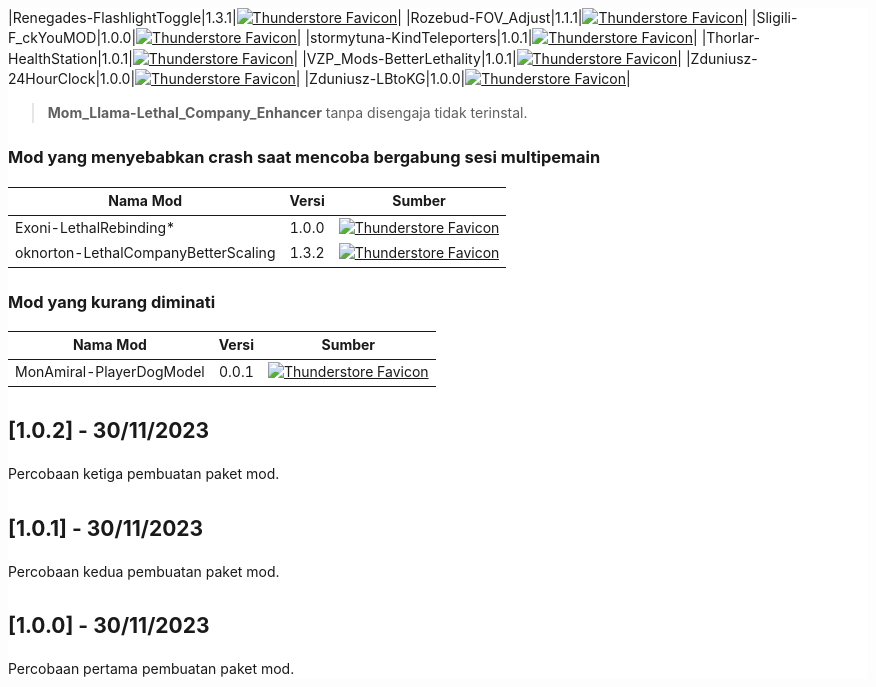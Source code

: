 |Renegades-FlashlightToggle|1.3.1|[![Thunderstore Favicon](https://thunderstore.io/favicon.ico)](https://thunderstore.io/c/lethal-company/p/Renegades/FlashlightToggle)|
|Rozebud-FOV_Adjust|1.1.1|[![Thunderstore Favicon](https://thunderstore.io/favicon.ico)](https://thunderstore.io/c/lethal-company/p/Rozebud/FOV_Adjust)|
|Sligili-F_ckYouMOD|1.0.0|[![Thunderstore Favicon](https://thunderstore.io/favicon.ico)](https://thunderstore.io/c/lethal-company/p/Sligili/More_Emotes)|
|stormytuna-KindTeleporters|1.0.1|[![Thunderstore Favicon](https://thunderstore.io/favicon.ico)](https://thunderstore.io/c/lethal-company/p/stormytuna/KindTeleporters)|
|Thorlar-HealthStation|1.0.1|[![Thunderstore Favicon](https://thunderstore.io/favicon.ico)](https://thunderstore.io/c/lethal-company/p/Thorlar/HealthStation)|
|VZP_Mods-BetterLethality|1.0.1|[![Thunderstore Favicon](https://thunderstore.io/favicon.ico)](https://thunderstore.io/c/lethal-company/p/VZP_Mods/BetterLethality)|
|Zduniusz-24HourClock|1.0.0|[![Thunderstore Favicon](https://thunderstore.io/favicon.ico)](https://thunderstore.io/c/lethal-company/p/Zduniusz/24HourClock)|
|Zduniusz-LBtoKG|1.0.0|[![Thunderstore Favicon](https://thunderstore.io/favicon.ico)](https://thunderstore.io/c/lethal-company/p/Zduniusz/LBtoKG)|
> **Mom_Llama-Lethal_Company_Enhancer** tanpa disengaja tidak terinstal.

### Mod yang menyebabkan crash saat mencoba bergabung sesi multipemain
|Nama Mod|Versi|Sumber|
|-|:-:|:-:|
|Exoni-LethalRebinding*|1.0.0|[![Thunderstore Favicon](https://thunderstore.io/favicon.ico)](https://thunderstore.io/c/lethal-company/p/Exoni/LethalRebinding)|
|oknorton-LethalCompanyBetterScaling|1.3.2|[![Thunderstore Favicon](https://thunderstore.io/favicon.ico)](https://thunderstore.io/c/lethal-company/p/oknorton/LethalCompanyBetterScaling)|

### Mod yang kurang diminati
|Nama Mod|Versi|Sumber|
|-|:-:|:-:|
|MonAmiral-PlayerDogModel|0.0.1|[![Thunderstore Favicon](https://thunderstore.io/favicon.ico)](https://thunderstore.io/c/lethal-company/p/MonAmiral/PlayerDogModel)|

## [1.0.2] - 30/11/2023
Percobaan ketiga pembuatan paket mod.

## [1.0.1] - 30/11/2023
Percobaan kedua pembuatan paket mod.

## [1.0.0] - 30/11/2023
Percobaan pertama pembuatan paket mod.
